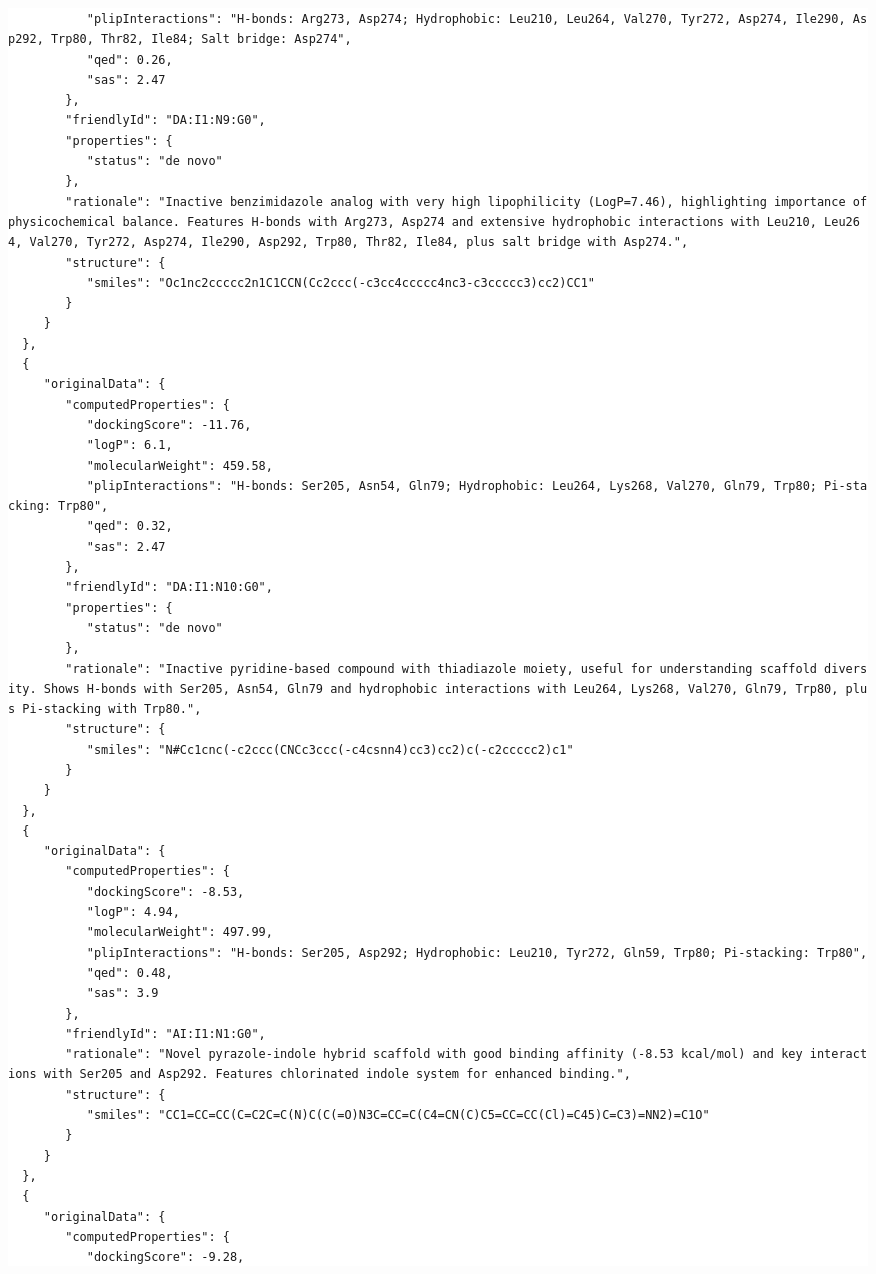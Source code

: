                "plipInteractions": "H-bonds: Arg273, Asp274; Hydrophobic: Leu210, Leu264, Val270, Tyr272, Asp274, Ile290, Asp292, Trp80, Thr82, Ile84; Salt bridge: Asp274",
               "qed": 0.26,
               "sas": 2.47
            },
            "friendlyId": "DA:I1:N9:G0",
            "properties": {
               "status": "de novo"
            },
            "rationale": "Inactive benzimidazole analog with very high lipophilicity (LogP=7.46), highlighting importance of physicochemical balance. Features H-bonds with Arg273, Asp274 and extensive hydrophobic interactions with Leu210, Leu264, Val270, Tyr272, Asp274, Ile290, Asp292, Trp80, Thr82, Ile84, plus salt bridge with Asp274.",
            "structure": {
               "smiles": "Oc1nc2ccccc2n1C1CCN(Cc2ccc(-c3cc4ccccc4nc3-c3ccccc3)cc2)CC1"
            }
         }
      },
      {
         "originalData": {
            "computedProperties": {
               "dockingScore": -11.76,
               "logP": 6.1,
               "molecularWeight": 459.58,
               "plipInteractions": "H-bonds: Ser205, Asn54, Gln79; Hydrophobic: Leu264, Lys268, Val270, Gln79, Trp80; Pi-stacking: Trp80",
               "qed": 0.32,
               "sas": 2.47
            },
            "friendlyId": "DA:I1:N10:G0",
            "properties": {
               "status": "de novo"
            },
            "rationale": "Inactive pyridine-based compound with thiadiazole moiety, useful for understanding scaffold diversity. Shows H-bonds with Ser205, Asn54, Gln79 and hydrophobic interactions with Leu264, Lys268, Val270, Gln79, Trp80, plus Pi-stacking with Trp80.",
            "structure": {
               "smiles": "N#Cc1cnc(-c2ccc(CNCc3ccc(-c4csnn4)cc3)cc2)c(-c2ccccc2)c1"
            }
         }
      },
      {
         "originalData": {
            "computedProperties": {
               "dockingScore": -8.53,
               "logP": 4.94,
               "molecularWeight": 497.99,
               "plipInteractions": "H-bonds: Ser205, Asp292; Hydrophobic: Leu210, Tyr272, Gln59, Trp80; Pi-stacking: Trp80",
               "qed": 0.48,
               "sas": 3.9
            },
            "friendlyId": "AI:I1:N1:G0",
            "rationale": "Novel pyrazole-indole hybrid scaffold with good binding affinity (-8.53 kcal/mol) and key interactions with Ser205 and Asp292. Features chlorinated indole system for enhanced binding.",
            "structure": {
               "smiles": "CC1=CC=CC(C=C2C=C(N)C(C(=O)N3C=CC=C(C4=CN(C)C5=CC=CC(Cl)=C45)C=C3)=NN2)=C1O"
            }
         }
      },
      {
         "originalData": {
            "computedProperties": {
               "dockingScore": -9.28,